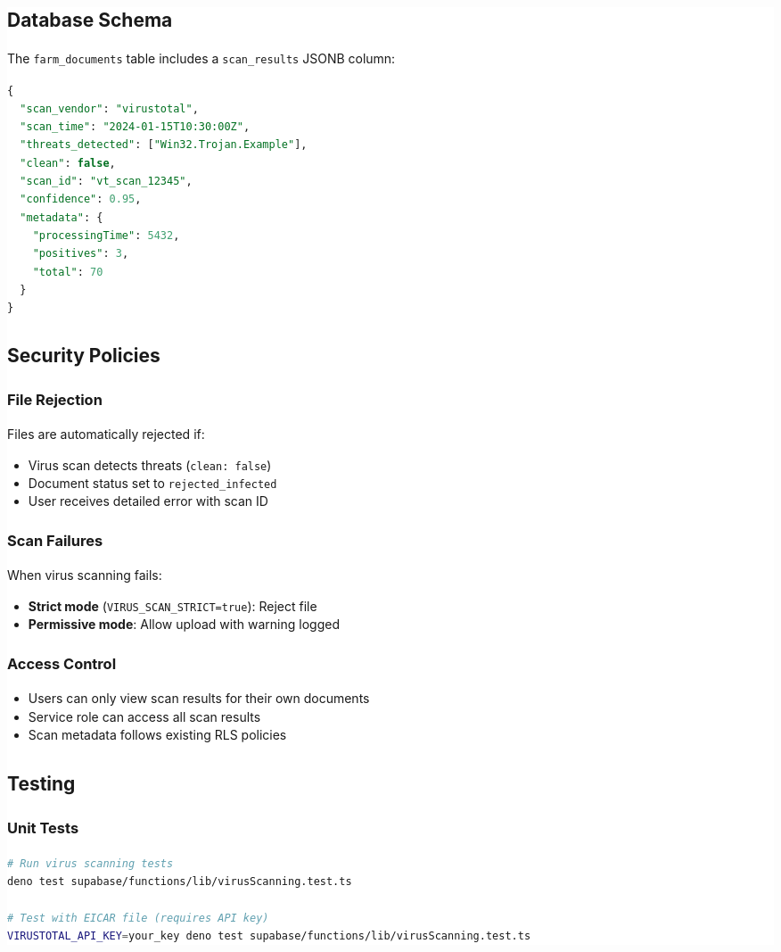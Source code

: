 ## Database Schema

The `farm_documents` table includes a `scan_results` JSONB column:

```sql
{
  "scan_vendor": "virustotal",
  "scan_time": "2024-01-15T10:30:00Z",
  "threats_detected": ["Win32.Trojan.Example"],
  "clean": false,
  "scan_id": "vt_scan_12345",
  "confidence": 0.95,
  "metadata": {
    "processingTime": 5432,
    "positives": 3,
    "total": 70
  }
}
```

## Security Policies

### File Rejection

Files are automatically rejected if:
- Virus scan detects threats (`clean: false`)
- Document status set to `rejected_infected`
- User receives detailed error with scan ID

### Scan Failures

When virus scanning fails:
- **Strict mode** (`VIRUS_SCAN_STRICT=true`): Reject file
- **Permissive mode**: Allow upload with warning logged

### Access Control

- Users can only view scan results for their own documents
- Service role can access all scan results
- Scan metadata follows existing RLS policies

## Testing

### Unit Tests

```bash
# Run virus scanning tests
deno test supabase/functions/lib/virusScanning.test.ts

# Test with EICAR file (requires API key)
VIRUSTOTAL_API_KEY=your_key deno test supabase/functions/lib/virusScanning.test.ts
```
